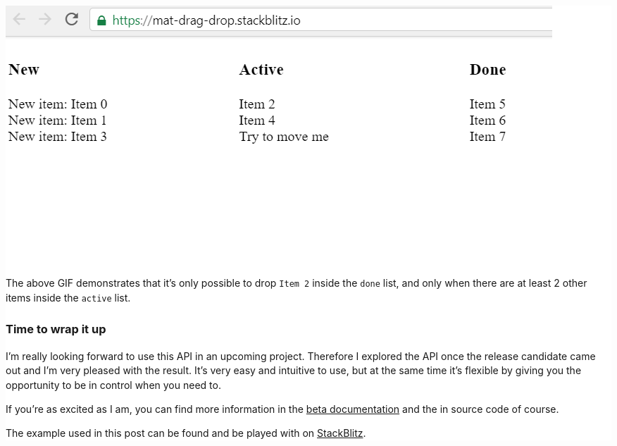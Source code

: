 ![](./images/10.gif)

The above GIF demonstrates that it’s only possible to drop `Item 2` inside the `done` list, and only when there are at least 2 other items inside the `active` list.

### Time to wrap it up

I’m really looking forward to use this API in an upcoming project. Therefore I explored the API once the release candidate came out and I’m very pleased with the result. It’s very easy and intuitive to use, but at the same time it’s flexible by giving you the opportunity to be in control when you need to.

If you’re as excited as I am, you can find more information in the [beta documentation](https://beta-angular-material-io.firebaseapp.com/cdk/drag-drop/overview) and the in source code of course.

The example used in this post can be found and be played with on [StackBlitz](https://stackblitz.com/edit/mat-drag-drop).

